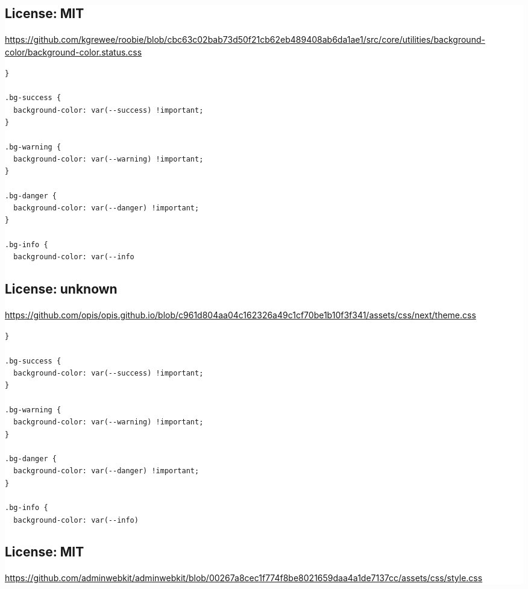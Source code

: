 ## License: MIT

https://github.com/kgrewee/roobie/blob/cbc63c02bab73d50f21cb62eb489408ab6da1ae1/src/core/utilities/background-color/background-color.status.css

```
}

.bg-success {
  background-color: var(--success) !important;
}

.bg-warning {
  background-color: var(--warning) !important;
}

.bg-danger {
  background-color: var(--danger) !important;
}

.bg-info {
  background-color: var(--info
```

## License: unknown

https://github.com/opis/opis.github.io/blob/c961d804aa04c162326a49c1cf70be1b10f3f341/assets/css/next/theme.css

```
}

.bg-success {
  background-color: var(--success) !important;
}

.bg-warning {
  background-color: var(--warning) !important;
}

.bg-danger {
  background-color: var(--danger) !important;
}

.bg-info {
  background-color: var(--info)
```

## License: MIT

https://github.com/adminwebkit/adminwebkit/blob/00267a8cec1f774f8be8021659daa4a1de7137cc/assets/css/style.css
